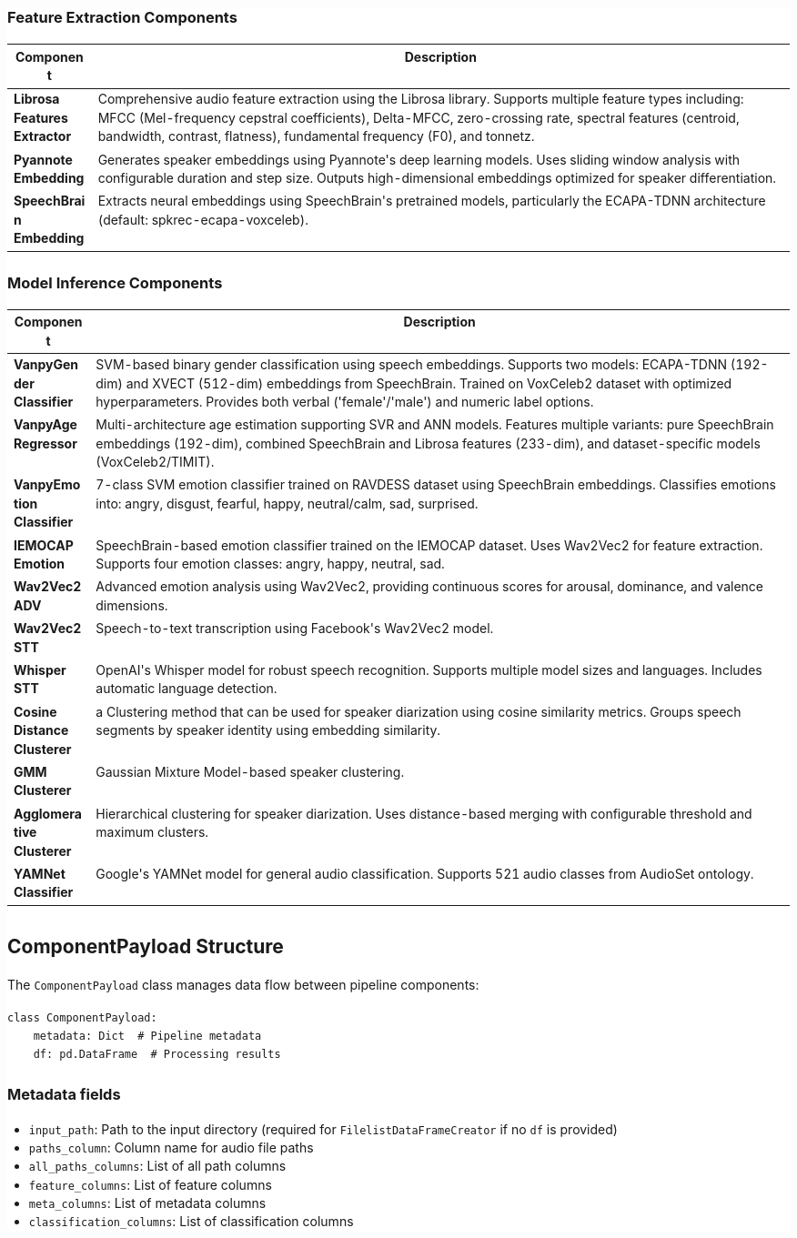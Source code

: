 ### Feature Extraction Components

| Component | Description |
|-----------|-------------|
| **Librosa Features Extractor** | Comprehensive audio feature extraction using the Librosa library. Supports multiple feature types including: MFCC (Mel-frequency cepstral coefficients), Delta-MFCC, zero-crossing rate, spectral features (centroid, bandwidth, contrast, flatness), fundamental frequency (F0), and tonnetz. |
| **Pyannote Embedding** | Generates speaker embeddings using Pyannote's deep learning models. Uses sliding window analysis with configurable duration and step size. Outputs high-dimensional embeddings optimized for speaker differentiation. |
| **SpeechBrain Embedding** | Extracts neural embeddings using SpeechBrain's pretrained models, particularly the ECAPA-TDNN architecture (default: spkrec-ecapa-voxceleb). |

### Model Inference Components

| Component | Description |
|-----------|-------------|
| **VanpyGender Classifier** | SVM-based binary gender classification using speech embeddings. Supports two models: ECAPA-TDNN (192-dim) and XVECT (512-dim) embeddings from SpeechBrain. Trained on VoxCeleb2 dataset with optimized hyperparameters. Provides both verbal ('female'/'male') and numeric label options. |
| **VanpyAge Regressor** | Multi-architecture age estimation supporting SVR and ANN models. Features multiple variants: pure SpeechBrain embeddings (192-dim), combined SpeechBrain and Librosa features (233-dim), and dataset-specific models (VoxCeleb2/TIMIT). |
| **VanpyEmotion Classifier** | 7-class SVM emotion classifier trained on RAVDESS dataset using SpeechBrain embeddings. Classifies emotions into: angry, disgust, fearful, happy, neutral/calm, sad, surprised. |
| **IEMOCAP Emotion** | SpeechBrain-based emotion classifier trained on the IEMOCAP dataset. Uses Wav2Vec2 for feature extraction. Supports four emotion classes: angry, happy, neutral, sad. |
| **Wav2Vec2 ADV** | Advanced emotion analysis using Wav2Vec2, providing continuous scores for arousal, dominance, and valence dimensions. |
| **Wav2Vec2 STT** | Speech-to-text transcription using Facebook's Wav2Vec2 model. |
| **Whisper STT** | OpenAI's Whisper model for robust speech recognition. Supports multiple model sizes and languages. Includes automatic language detection. |
| **Cosine Distance Clusterer** | a Clustering method that can be used for speaker diarization using cosine similarity metrics. Groups speech segments by speaker identity using embedding similarity. |
| **GMM Clusterer** | Gaussian Mixture Model-based speaker clustering. |
| **Agglomerative Clusterer** | Hierarchical clustering for speaker diarization. Uses distance-based merging with configurable threshold and maximum clusters. |
| **YAMNet Classifier** | Google's YAMNet model for general audio classification. Supports 521 audio classes from AudioSet ontology. |


## ComponentPayload Structure
The `ComponentPayload` class manages data flow between pipeline components:
```
class ComponentPayload:
    metadata: Dict  # Pipeline metadata
    df: pd.DataFrame  # Processing results
```    
### Metadata fields
- `input_path`: Path to the input directory (required for `FilelistDataFrameCreator` if no `df` is provided)
- `paths_column`: Column name for audio file paths
- `all_paths_columns`: List of all path columns
- `feature_columns`: List of feature columns
- `meta_columns`: List of metadata columns
- `classification_columns`: List of classification columns
